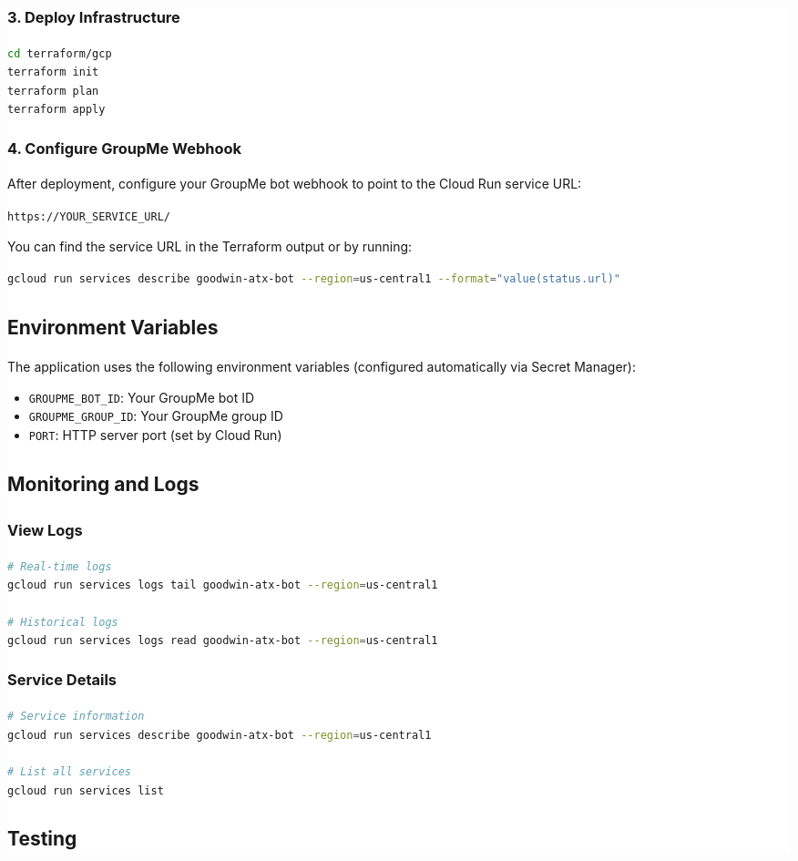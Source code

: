 ### 3. Deploy Infrastructure

```bash
cd terraform/gcp
terraform init
terraform plan
terraform apply
```

### 4. Configure GroupMe Webhook

After deployment, configure your GroupMe bot webhook to point to the Cloud Run service URL:

```
https://YOUR_SERVICE_URL/
```

You can find the service URL in the Terraform output or by running:

```bash
gcloud run services describe goodwin-atx-bot --region=us-central1 --format="value(status.url)"
```

## Environment Variables

The application uses the following environment variables (configured automatically via Secret Manager):

- `GROUPME_BOT_ID`: Your GroupMe bot ID
- `GROUPME_GROUP_ID`: Your GroupMe group ID
- `PORT`: HTTP server port (set by Cloud Run)

## Monitoring and Logs

### View Logs

```bash
# Real-time logs
gcloud run services logs tail goodwin-atx-bot --region=us-central1

# Historical logs
gcloud run services logs read goodwin-atx-bot --region=us-central1
```

### Service Details

```bash
# Service information
gcloud run services describe goodwin-atx-bot --region=us-central1

# List all services
gcloud run services list
```

## Testing
